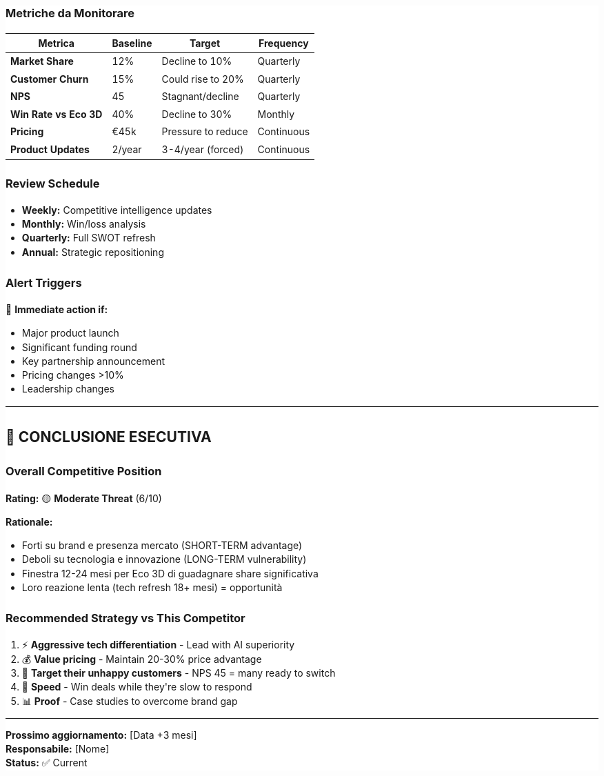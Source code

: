 ### Metriche da Monitorare

| Metrica | Baseline | Target | Frequency |
|---------|----------|--------|-----------|
| **Market Share** | 12% | Decline to 10% | Quarterly |
| **Customer Churn** | 15% | Could rise to 20% | Quarterly |
| **NPS** | 45 | Stagnant/decline | Quarterly |
| **Win Rate vs Eco 3D** | 40% | Decline to 30% | Monthly |
| **Pricing** | €45k | Pressure to reduce | Continuous |
| **Product Updates** | 2/year | 3-4/year (forced) | Continuous |

### Review Schedule
- **Weekly:** Competitive intelligence updates
- **Monthly:** Win/loss analysis
- **Quarterly:** Full SWOT refresh
- **Annual:** Strategic repositioning

### Alert Triggers
🚨 **Immediate action if:**
- Major product launch
- Significant funding round
- Key partnership announcement
- Pricing changes >10%
- Leadership changes

---

## 🏁 CONCLUSIONE ESECUTIVA

### Overall Competitive Position
**Rating:** 🟡 **Moderate Threat** (6/10)

**Rationale:**
- Forti su brand e presenza mercato (SHORT-TERM advantage)
- Deboli su tecnologia e innovazione (LONG-TERM vulnerability)
- Finestra 12-24 mesi per Eco 3D di guadagnare share significativa
- Loro reazione lenta (tech refresh 18+ mesi) = opportunità

### Recommended Strategy vs This Competitor
1. ⚡ **Aggressive tech differentiation** - Lead with AI superiority
2. 💰 **Value pricing** - Maintain 20-30% price advantage
3. 🎯 **Target their unhappy customers** - NPS 45 = many ready to switch
4. 🚀 **Speed** - Win deals while they're slow to respond
5. 📊 **Proof** - Case studies to overcome brand gap

---

**Prossimo aggiornamento:** [Data +3 mesi]  
**Responsabile:** [Nome]  
**Status:** ✅ Current
